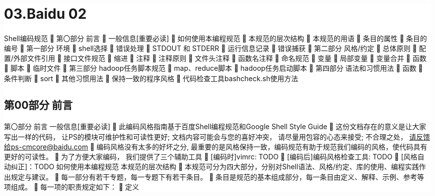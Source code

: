 # 03.Baidu 02

Shell编码规范
	第〇部分 前言
	一般信息[重要必读]
	如何使用本编程规范
	本规范的层次结构
	本规范的用语
	条目的属性
	条目的编号
	第一部分 环境
	shell选择
	错误处理
	STDOUT 和 STDERR
	运行信息记录
	错误捕获
	第二部分 风格/约定
	总体原则
	配置/外部文件引用
	接口文件规范
	缩进
	注释
	注释原则
	文件头注释
	函数名注释
	命名规范
	变量
	局部变量
	变量合并
	函数
	脚本
	临时文件
	第三部分 hadoop任务脚本规范
	map、reduce脚本
	hadoop任务启动脚本
	第四部分 语法和习惯用法
	函数
	条件判断
	sort
	其他习惯用法
	保持一致的程序风格
	代码检查工具bashcheck.sh使用方法

## 第00部分 前言

第〇部分 前言
一般信息[重要必读]
	此编码风格指南基于百度Shell编程规范和Google Shell Style Guide
	这份文档存在的意义是让大家写出一样的代码， 让PS的模块可维护性和可读性更好; 文档内容可能会与您的喜好冲突， 请尽量用包容的心态来接受; 不合理之处， 请反馈给ps-cmcore@baidu.com
	编码风格没有太多的好坏之分, 最重要的是风格保持一致，编码规范有助于规范我们编码的风格，使代码具有更好的可读性。
	为了方便大家编码， 我们提供了三个辅助工具
	[编码时]vimrc: TODO
	[编码后]编码风格检查工具: TODO
	[风格自动纠正]：TODO
如何使用本编程规范
本规范的层次结构
	本规范可分为四大部分，分别对Shell语法、风格/约定、库的使用、编程实践作出规定与建议。
	每一部分有若干专题，每一专题下有若干条目。
	条目是规范的基本组成部分，每一条目由定义、解释、示例、参考等项组成。
	每一项的职责规定如下：
	定义